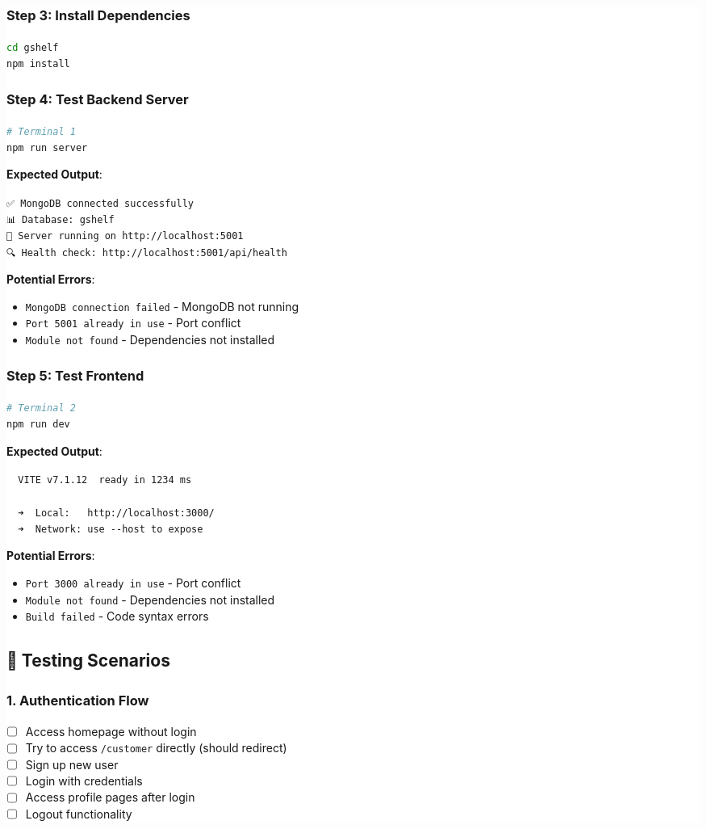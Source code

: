 ### Step 3: Install Dependencies

```bash
cd gshelf
npm install
```

### Step 4: Test Backend Server

```bash
# Terminal 1
npm run server
```

**Expected Output**:
```
✅ MongoDB connected successfully
📊 Database: gshelf
🚀 Server running on http://localhost:5001
🔍 Health check: http://localhost:5001/api/health
```

**Potential Errors**:
- `MongoDB connection failed` - MongoDB not running
- `Port 5001 already in use` - Port conflict
- `Module not found` - Dependencies not installed

### Step 5: Test Frontend

```bash
# Terminal 2
npm run dev
```

**Expected Output**:
```
  VITE v7.1.12  ready in 1234 ms

  ➜  Local:   http://localhost:3000/
  ➜  Network: use --host to expose
```

**Potential Errors**:
- `Port 3000 already in use` - Port conflict
- `Module not found` - Dependencies not installed
- `Build failed` - Code syntax errors

## 🧪 Testing Scenarios

### 1. **Authentication Flow**
- [ ] Access homepage without login
- [ ] Try to access `/customer` directly (should redirect)
- [ ] Sign up new user
- [ ] Login with credentials
- [ ] Access profile pages after login
- [ ] Logout functionality
